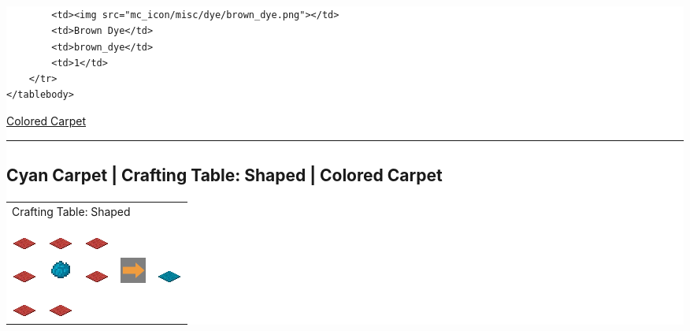 			<td><img src="mc_icon/misc/dye/brown_dye.png"></td>
			<td>Brown Dye</td>
			<td>brown_dye</td>
			<td>1</td>
		</tr>
	</tablebody>
</table>


[Colored Carpet](../../../en_us/tags/tag__carpet.md)

---




## Cyan Carpet | Crafting Table: Shaped | Colored Carpet

<table>
	<tablebody>
		<tr>
			<td colspan="5">Crafting Table: Shaped</td>
		</tr>
		<tr>
			<td><img src="mc_icon/decorations/carpet/red_carpet.png"></td>
			<td><img src="mc_icon/decorations/carpet/red_carpet.png"></td>
			<td><img src="mc_icon/decorations/carpet/red_carpet.png"></td>
			<td colspan="2"></td>
		</tr>
		<tr>
			<td><img src="mc_icon/decorations/carpet/red_carpet.png"></td>
			<td><img src="mc_icon/misc/dye/cyan_dye.png"></td>
			<td><img src="mc_icon/decorations/carpet/red_carpet.png"></td>
			<td><img src="mc_icon/recipes/arrow.png"></td>
			<td><img src="mc_icon/decorations/carpet/cyan_carpet.png"></td>
		</tr>
		<tr>
			<td><img src="mc_icon/decorations/carpet/red_carpet.png"></td>
			<td><img src="mc_icon/decorations/carpet/red_carpet.png"></td>